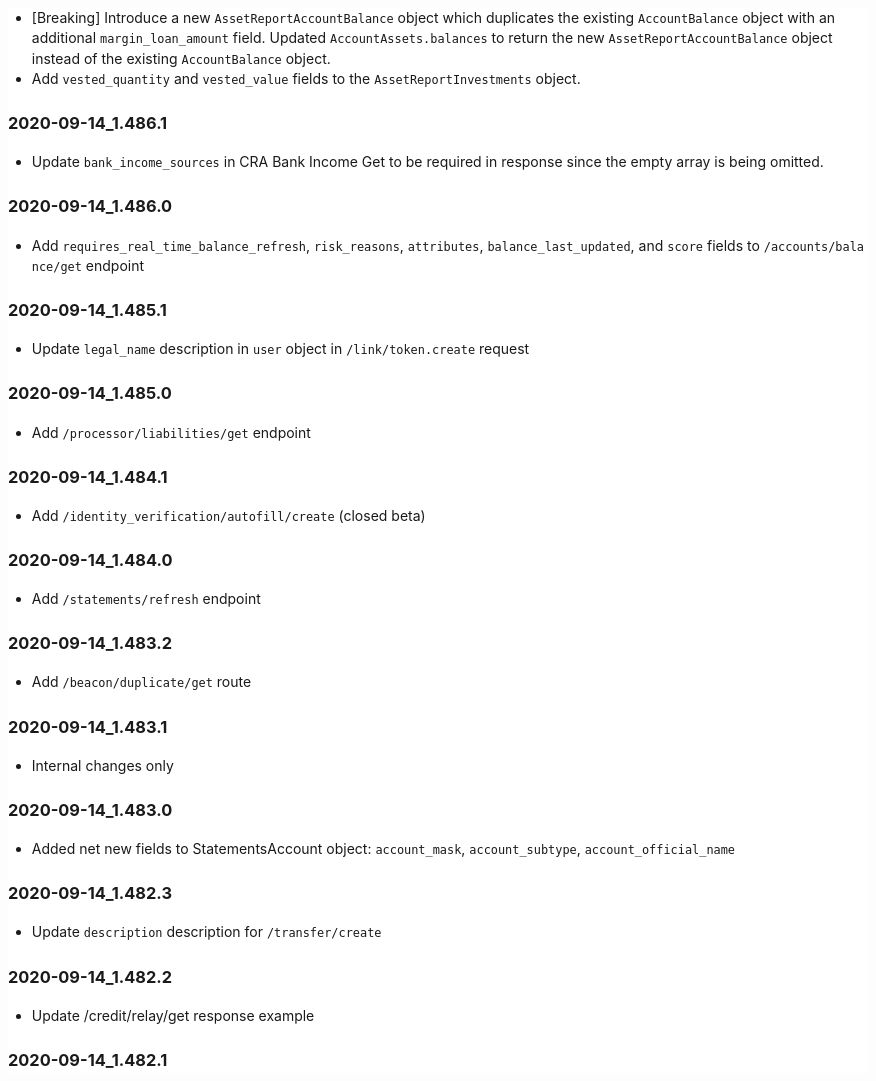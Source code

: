 - [Breaking] Introduce a new `AssetReportAccountBalance` object which duplicates the existing `AccountBalance` object with an additional `margin_loan_amount` field. Updated `AccountAssets.balances` to return the new `AssetReportAccountBalance` object instead of the existing `AccountBalance` object.
- Add `vested_quantity` and `vested_value` fields to the `AssetReportInvestments` object.

### 2020-09-14_1.486.1

- Update `bank_income_sources` in CRA Bank Income Get to be required in response since the empty array is being omitted.

### 2020-09-14_1.486.0

- Add `requires_real_time_balance_refresh`, `risk_reasons`, `attributes`, `balance_last_updated`, and `score` fields to `/accounts/balance/get` endpoint

### 2020-09-14_1.485.1

- Update `legal_name` description in `user` object in `/link/token.create` request

### 2020-09-14_1.485.0

- Add `/processor/liabilities/get` endpoint

### 2020-09-14_1.484.1

- Add `/identity_verification/autofill/create` (closed beta)

### 2020-09-14_1.484.0

- Add `/statements/refresh` endpoint

### 2020-09-14_1.483.2

- Add `/beacon/duplicate/get` route

### 2020-09-14_1.483.1

- Internal changes only

### 2020-09-14_1.483.0

- Added net new fields to StatementsAccount object: `account_mask`, `account_subtype`, `account_official_name`

### 2020-09-14_1.482.3

- Update `description` description for `/transfer/create`

### 2020-09-14_1.482.2

- Update /credit/relay/get response example

### 2020-09-14_1.482.1
